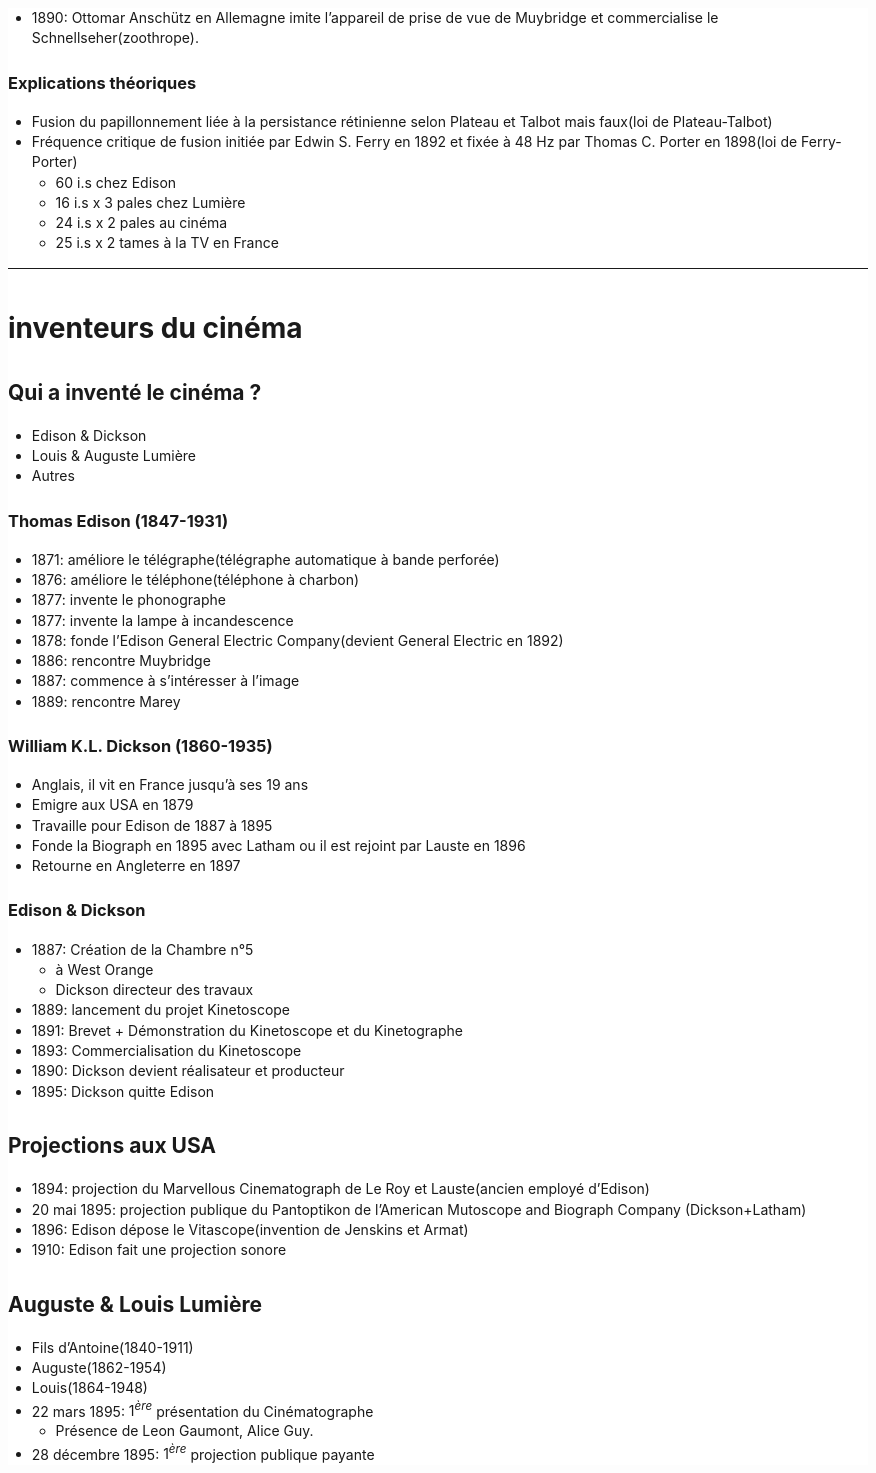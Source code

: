 - 1890: Ottomar Anschütz en Allemagne imite l’appareil de prise de vue de Muybridge et commercialise le Schnellseher(zoothrope).
### Explications théoriques
- Fusion du papillonnement liée à la persistance rétinienne selon Plateau et Talbot mais faux(loi de Plateau-Talbot)
- Fréquence critique de fusion initiée par Edwin S. Ferry en 1892 et fixée à 48 Hz par Thomas C. Porter en 1898(loi de Ferry-Porter)
	- 60 i.s chez Edison
	- 16 i.s x 3 pales chez Lumière
	- 24 i.s x 2 pales au cinéma
	- 25 i.s x 2 tames à la TV en France

---

# inventeurs du cinéma

## Qui a inventé le cinéma ?
- Edison & Dickson
- Louis & Auguste Lumière
- Autres
### Thomas Edison (1847-1931)
- 1871: améliore le télégraphe(télégraphe automatique à bande perforée)
- 1876: améliore le téléphone(téléphone à charbon)
- 1877: invente le phonographe
- 1877: invente la lampe à incandescence
- 1878: fonde l’Edison General Electric Company(devient General Electric en 1892)
- 1886: rencontre Muybridge
- 1887: commence à s’intéresser à l’image
- 1889: rencontre Marey
### William K.L. Dickson (1860-1935)
- Anglais, il vit en France jusqu’à ses 19 ans
- Emigre aux USA en 1879
- Travaille pour Edison de 1887 à 1895
- Fonde la Biograph en 1895 avec Latham ou il est rejoint par Lauste en 1896
- Retourne en Angleterre en 1897
### Edison & Dickson
- 1887: Création de la Chambre n°5
	- à West Orange
	- Dickson directeur des travaux
- 1889: lancement du projet Kinetoscope
- 1891: Brevet + Démonstration du Kinetoscope et du Kinetographe
- 1893: Commercialisation du Kinetoscope
- 1890: Dickson devient réalisateur et producteur
- 1895: Dickson quitte Edison
## Projections aux USA
- 1894: projection du Marvellous Cinematograph de Le Roy et Lauste(ancien employé d’Edison)
- 20 mai 1895: projection publique du Pantoptikon de l’American Mutoscope and Biograph Company (Dickson+Latham)
- 1896: Edison dépose le Vitascope(invention de Jenskins et Armat)
- 1910: Edison fait une projection sonore
## Auguste & Louis Lumière
- Fils d’Antoine(1840-1911)
- Auguste(1862-1954)
- Louis(1864-1948)
- 22 mars 1895: $1^{ère}$ présentation du Cinématographe
	- Présence de Leon Gaumont, Alice Guy.
- 28 décembre 1895: $1^{ère}$ projection publique payante 